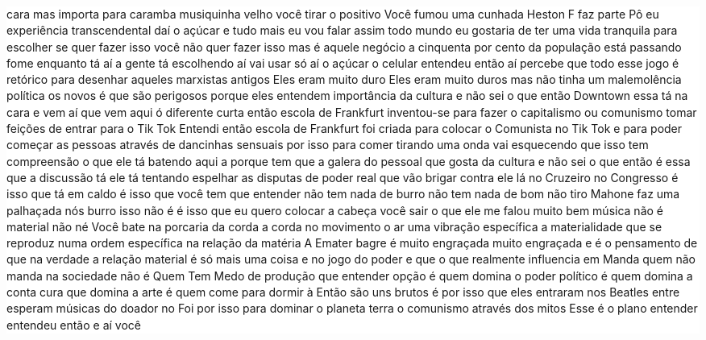 cara mas importa para caramba musiquinha
velho você tirar o positivo Você fumou
uma cunhada Heston F faz parte Pô eu
experiência transcendental daí o açúcar
e tudo mais eu vou falar assim todo
mundo eu gostaria de ter uma vida
tranquila para escolher se quer fazer
isso você não quer fazer isso mas é
aquele negócio a cinquenta por cento da
população está passando fome enquanto tá
aí a gente tá escolhendo aí vai usar só
aí o açúcar o celular entendeu então aí
percebe que todo esse jogo é retórico
para desenhar aqueles marxistas antigos
Eles eram muito duro Eles eram muito
duros mas não tinha um malemolência
política os novos é que são perigosos
porque eles entendem importância da
cultura e não sei o que então Downtown
essa
tá na cara
e vem aí que vem aqui ó diferente curta
então escola de Frankfurt inventou-se
para fazer o capitalismo ou comunismo
tomar feições de entrar para o Tik Tok
Entendi então escola de Frankfurt foi
criada para colocar o Comunista no Tik
Tok e para poder começar as pessoas
através de dancinhas sensuais por isso
para comer tirando uma onda vai
esquecendo que isso tem compreensão o
que ele tá batendo aqui a porque tem que
a galera do pessoal que gosta da cultura
e não sei o que então é essa que a
discussão tá ele tá tentando espelhar as
disputas de poder real que vão brigar
contra ele lá no Cruzeiro no Congresso é
isso que tá em caldo é isso que você tem
que entender não tem nada de burro não
tem nada de bom não tiro Mahone faz uma
palhaçada nós burro isso não é é isso
que eu quero colocar a cabeça você sair
o que ele me falou muito bem música não
é material não né Você bate na porcaria
da corda a corda no movimento o ar uma
vibração específica
a materialidade que se reproduz numa
ordem específica na relação da matéria A
Emater bagre é muito engraçada muito
engraçada e é o pensamento de que na
verdade a relação material é só mais uma
coisa
e no jogo do poder e que o que realmente
influencia em Manda quem não manda na
sociedade não é Quem Tem Medo de
produção que entender opção é quem
domina o poder político é quem domina a
conta cura que domina a arte é quem come
para dormir à Então são uns brutos é por
isso que eles entraram nos Beatles entre
esperam músicas do doador no Foi por
isso para dominar o planeta terra o
comunismo através dos mitos Esse é o
plano entender entendeu então e aí você